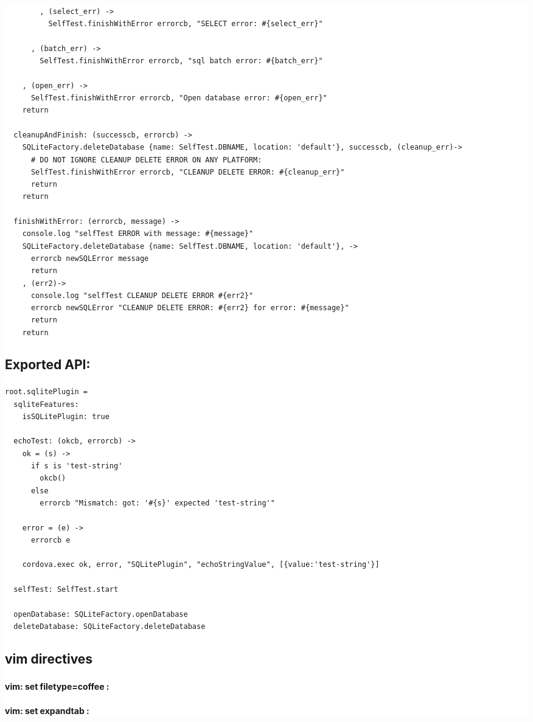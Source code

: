             , (select_err) ->
              SelfTest.finishWithError errorcb, "SELECT error: #{select_err}"

          , (batch_err) ->
            SelfTest.finishWithError errorcb, "sql batch error: #{batch_err}"

        , (open_err) ->
          SelfTest.finishWithError errorcb, "Open database error: #{open_err}"
        return

      cleanupAndFinish: (successcb, errorcb) ->
        SQLiteFactory.deleteDatabase {name: SelfTest.DBNAME, location: 'default'}, successcb, (cleanup_err)->
          # DO NOT IGNORE CLEANUP DELETE ERROR ON ANY PLATFORM:
          SelfTest.finishWithError errorcb, "CLEANUP DELETE ERROR: #{cleanup_err}"
          return
        return

      finishWithError: (errorcb, message) ->
        console.log "selfTest ERROR with message: #{message}"
        SQLiteFactory.deleteDatabase {name: SelfTest.DBNAME, location: 'default'}, ->
          errorcb newSQLError message
          return
        , (err2)->
          console.log "selfTest CLEANUP DELETE ERROR #{err2}"
          errorcb newSQLError "CLEANUP DELETE ERROR: #{err2} for error: #{message}"
          return
        return

## Exported API:

    root.sqlitePlugin =
      sqliteFeatures:
        isSQLitePlugin: true

      echoTest: (okcb, errorcb) ->
        ok = (s) ->
          if s is 'test-string'
            okcb()
          else
            errorcb "Mismatch: got: '#{s}' expected 'test-string'"

        error = (e) ->
          errorcb e

        cordova.exec ok, error, "SQLitePlugin", "echoStringValue", [{value:'test-string'}]

      selfTest: SelfTest.start

      openDatabase: SQLiteFactory.openDatabase
      deleteDatabase: SQLiteFactory.deleteDatabase

## vim directives

#### vim: set filetype=coffee :
#### vim: set expandtab :
